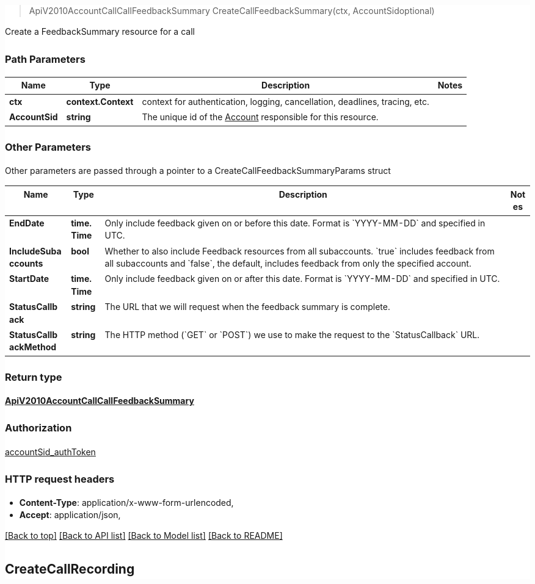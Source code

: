 > ApiV2010AccountCallCallFeedbackSummary CreateCallFeedbackSummary(ctx, AccountSidoptional)



Create a FeedbackSummary resource for a call

### Path Parameters


Name | Type | Description  | Notes
------------- | ------------- | ------------- | -------------
**ctx** | **context.Context** | context for authentication, logging, cancellation, deadlines, tracing, etc.
**AccountSid** | **string** | The unique id of the [Account](https://www.twilio.com/docs/iam/api/account) responsible for this resource. | 

### Other Parameters

Other parameters are passed through a pointer to a CreateCallFeedbackSummaryParams struct


Name | Type | Description  | Notes
------------- | ------------- | ------------- | -------------
**EndDate** | **time.Time** | Only include feedback given on or before this date. Format is &#x60;YYYY-MM-DD&#x60; and specified in UTC. | 
**IncludeSubaccounts** | **bool** | Whether to also include Feedback resources from all subaccounts. &#x60;true&#x60; includes feedback from all subaccounts and &#x60;false&#x60;, the default, includes feedback from only the specified account. | 
**StartDate** | **time.Time** | Only include feedback given on or after this date. Format is &#x60;YYYY-MM-DD&#x60; and specified in UTC. | 
**StatusCallback** | **string** | The URL that we will request when the feedback summary is complete. | 
**StatusCallbackMethod** | **string** | The HTTP method (&#x60;GET&#x60; or &#x60;POST&#x60;) we use to make the request to the &#x60;StatusCallback&#x60; URL. | 

### Return type

[**ApiV2010AccountCallCallFeedbackSummary**](ApiV2010AccountCallCallFeedbackSummary.md)

### Authorization

[accountSid_authToken](../README.md#accountSid_authToken)

### HTTP request headers

- **Content-Type**: application/x-www-form-urlencoded, 
- **Accept**: application/json, 

[[Back to top]](#) [[Back to API list]](../README.md#documentation-for-api-endpoints)
[[Back to Model list]](../README.md#documentation-for-models)
[[Back to README]](../README.md)


## CreateCallRecording
